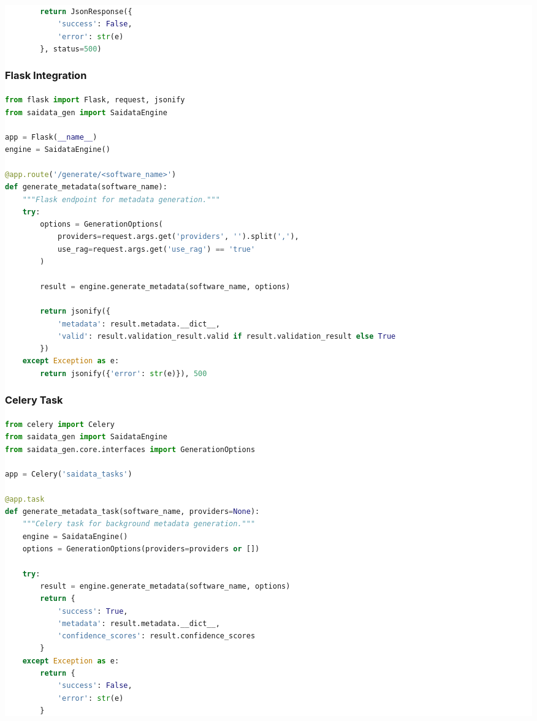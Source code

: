 ```python
        return JsonResponse({
            'success': False,
            'error': str(e)
        }, status=500)
```

### Flask Integration

```python
from flask import Flask, request, jsonify
from saidata_gen import SaidataEngine

app = Flask(__name__)
engine = SaidataEngine()

@app.route('/generate/<software_name>')
def generate_metadata(software_name):
    """Flask endpoint for metadata generation."""
    try:
        options = GenerationOptions(
            providers=request.args.get('providers', '').split(','),
            use_rag=request.args.get('use_rag') == 'true'
        )
        
        result = engine.generate_metadata(software_name, options)
        
        return jsonify({
            'metadata': result.metadata.__dict__,
            'valid': result.validation_result.valid if result.validation_result else True
        })
    except Exception as e:
        return jsonify({'error': str(e)}), 500
```

### Celery Task

```python
from celery import Celery
from saidata_gen import SaidataEngine
from saidata_gen.core.interfaces import GenerationOptions

app = Celery('saidata_tasks')

@app.task
def generate_metadata_task(software_name, providers=None):
    """Celery task for background metadata generation."""
    engine = SaidataEngine()
    options = GenerationOptions(providers=providers or [])
    
    try:
        result = engine.generate_metadata(software_name, options)
        return {
            'success': True,
            'metadata': result.metadata.__dict__,
            'confidence_scores': result.confidence_scores
        }
    except Exception as e:
        return {
            'success': False,
            'error': str(e)
        }
```
